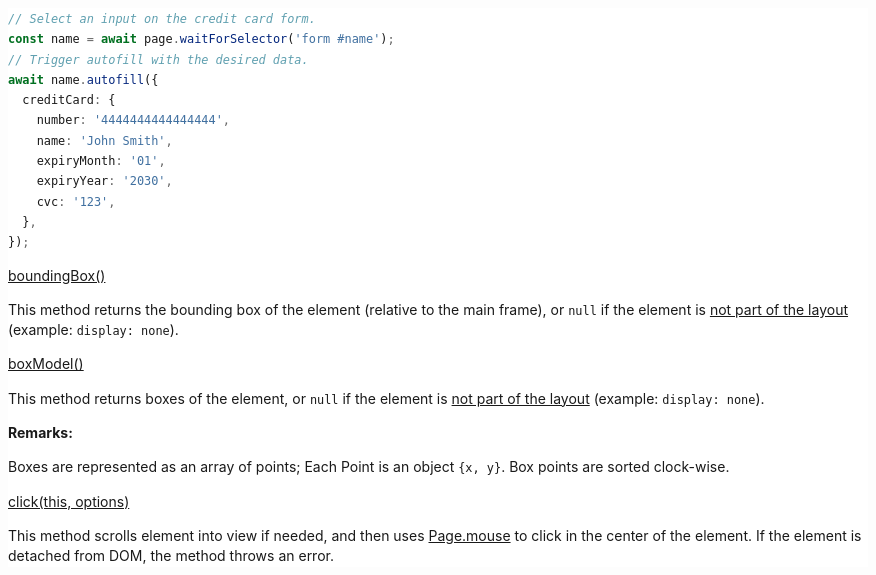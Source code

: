 ```ts
// Select an input on the credit card form.
const name = await page.waitForSelector('form #name');
// Trigger autofill with the desired data.
await name.autofill({
  creditCard: {
    number: '4444444444444444',
    name: 'John Smith',
    expiryMonth: '01',
    expiryYear: '2030',
    cvc: '123',
  },
});
```

</td></tr>
<tr><td>

<span id="boundingbox">[boundingBox()](./puppeteer.elementhandle.boundingbox.md)</span>

</td><td>

</td><td>

This method returns the bounding box of the element (relative to the main frame), or `null` if the element is [not part of the layout](https://drafts.csswg.org/css-display-4/#box-generation) (example: `display: none`).

</td></tr>
<tr><td>

<span id="boxmodel">[boxModel()](./puppeteer.elementhandle.boxmodel.md)</span>

</td><td>

</td><td>

This method returns boxes of the element, or `null` if the element is [not part of the layout](https://drafts.csswg.org/css-display-4/#box-generation) (example: `display: none`).

**Remarks:**

Boxes are represented as an array of points; Each Point is an object `{x, y}`. Box points are sorted clock-wise.

</td></tr>
<tr><td>

<span id="click">[click(this, options)](./puppeteer.elementhandle.click.md)</span>

</td><td>

</td><td>

This method scrolls element into view if needed, and then uses [Page.mouse](./puppeteer.page.md#mouse) to click in the center of the element. If the element is detached from DOM, the method throws an error.

</td></tr>
<tr><td>
